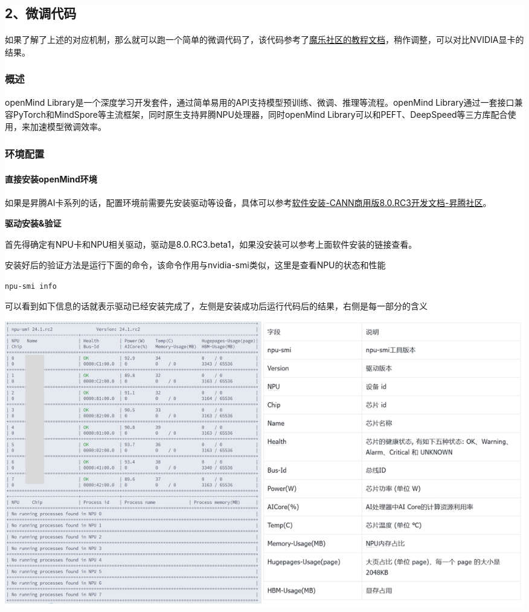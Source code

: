 
## 2、微调代码

如果了解了上述的对应机制，那么就可以跑一个简单的微调代码了，该代码参考了[魔乐社区的教程文档](https://modelers.cn/docs/zh/openmind-library/0.9.1/overview.html)，稍作调整，可以对比NVIDIA显卡的结果。

### 概述

openMind Library是一个深度学习开发套件，通过简单易用的API支持模型预训练、微调、推理等流程。openMind Library通过一套接口兼容PyTorch和MindSpore等主流框架，同时原生支持昇腾NPU处理器，同时openMind Library可以和PEFT、DeepSpeed等三方库配合使用，来加速模型微调效率。

### 环境配置

#### 直接安装openMind环境

如果是昇腾AI卡系列的话，配置环境前需要先安装驱动等设备，具体可以参考[软件安装-CANN商用版8.0.RC3开发文档-昇腾社区](https://www.hiascend.com/document/detail/zh/canncommercial/80RC3/softwareinst/instg/instg_0000.html?Mode=PmIns&OS=Ubuntu&Software=cannToolKit)。

**驱动安装&验证**

首先得确定有NPU卡和NPU相关驱动，驱动是8.0.RC3.beta1，如果没安装可以参考上面软件安装的链接查看。

安装好后的验证方法是运行下面的命令，该命令作用与nvidia-smi类似，这里是查看NPU的状态和性能

```bash
npu-smi info
```

可以看到如下信息的话就表示驱动已经安装完成了，左侧是安装成功后运行代码后的结果，右侧是每一部分的含义

![npu-smi info](./openMind/npu-info.png)
